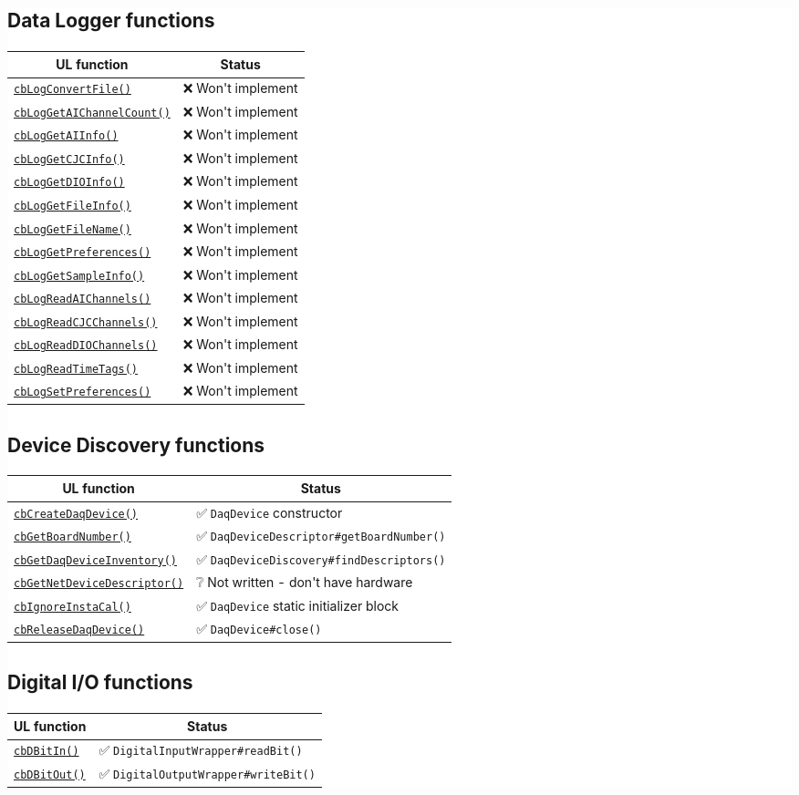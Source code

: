 ## Data Logger functions

| UL function                                                                                                                                                                   | Status            |
|-------------------------------------------------------------------------------------------------------------------------------------------------------------------------------|-------------------|
| [ `cbLogConvertFile()`       ](https://www.mccdaq.com/pdfs/manuals/Mcculw_WebHelp/hh_goto.htm?ULStart.htm#Function_Reference/DataLogger_Functions/cbLogConvertFile.htm)       | ❌ Won't implement |
| [ `cbLogGetAIChannelCount()` ](https://www.mccdaq.com/pdfs/manuals/Mcculw_WebHelp/hh_goto.htm?ULStart.htm#Function_Reference/DataLogger_Functions/cbLogGetAIChannelCount.htm) | ❌ Won't implement |
| [ `cbLogGetAIInfo()`         ](https://www.mccdaq.com/pdfs/manuals/Mcculw_WebHelp/hh_goto.htm?ULStart.htm#Function_Reference/DataLogger_Functions/cbLogGetAIInfo.htm)         | ❌ Won't implement |
| [ `cbLogGetCJCInfo()`        ](https://www.mccdaq.com/pdfs/manuals/Mcculw_WebHelp/hh_goto.htm?ULStart.htm#Function_Reference/DataLogger_Functions/cbLogGetCJCInfo.htm)        | ❌ Won't implement |
| [ `cbLogGetDIOInfo()`        ](https://www.mccdaq.com/pdfs/manuals/Mcculw_WebHelp/hh_goto.htm?ULStart.htm#Function_Reference/DataLogger_Functions/cbLogGetDIOInfo.htm)        | ❌ Won't implement |
| [ `cbLogGetFileInfo()`       ](https://www.mccdaq.com/pdfs/manuals/Mcculw_WebHelp/hh_goto.htm?ULStart.htm#Function_Reference/DataLogger_Functions/cbLogGetFileInfo.htm)       | ❌ Won't implement |
| [ `cbLogGetFileName()`       ](https://www.mccdaq.com/pdfs/manuals/Mcculw_WebHelp/hh_goto.htm?ULStart.htm#Function_Reference/DataLogger_Functions/cbLogGetFileName.htm)       | ❌ Won't implement |
| [ `cbLogGetPreferences()`    ](https://www.mccdaq.com/pdfs/manuals/Mcculw_WebHelp/hh_goto.htm?ULStart.htm#Function_Reference/DataLogger_Functions/cbLogGetPreferences.htm)    | ❌ Won't implement |
| [ `cbLogGetSampleInfo()`     ](https://www.mccdaq.com/pdfs/manuals/Mcculw_WebHelp/hh_goto.htm?ULStart.htm#Function_Reference/DataLogger_Functions/cbLogGetSampleInfo.htm)     | ❌ Won't implement |
| [ `cbLogReadAIChannels()`    ](https://www.mccdaq.com/pdfs/manuals/Mcculw_WebHelp/hh_goto.htm?ULStart.htm#Function_Reference/DataLogger_Functions/cbLogReadAIChannels.htm)    | ❌ Won't implement |
| [ `cbLogReadCJCChannels()`   ](https://www.mccdaq.com/pdfs/manuals/Mcculw_WebHelp/hh_goto.htm?ULStart.htm#Function_Reference/DataLogger_Functions/cbLogReadCJCChannels.htm)   | ❌ Won't implement |
| [ `cbLogReadDIOChannels()`   ](https://www.mccdaq.com/pdfs/manuals/Mcculw_WebHelp/hh_goto.htm?ULStart.htm#Function_Reference/DataLogger_Functions/cbLogReadDIOChannels.htm)   | ❌ Won't implement |
| [ `cbLogReadTimeTags()`      ](https://www.mccdaq.com/pdfs/manuals/Mcculw_WebHelp/hh_goto.htm?ULStart.htm#Function_Reference/DataLogger_Functions/cbLogReadTimeTags.htm)      | ❌ Won't implement |
| [ `cbLogSetPreferences()`    ](https://www.mccdaq.com/pdfs/manuals/Mcculw_WebHelp/hh_goto.htm?ULStart.htm#Function_Reference/DataLogger_Functions/cbLogSetPreferences.htm)    | ❌ Won't implement |


## Device Discovery functions

| UL function                                                                                                                                                                   | Status                                   |
|-------------------------------------------------------------------------------------------------------------------------------------------------------------------------------|------------------------------------------|
| [ `cbCreateDaqDevice()`        ](https://www.mccdaq.com/pdfs/manuals/Mcculw_WebHelp/hh_goto.htm?ULStart.htm#Function_Reference/Device-Discovery/cbCreateDaqDevice.htm)        | ✅ `DaqDevice` constructor                |
| [ `cbGetBoardNumber()`         ](https://www.mccdaq.com/pdfs/manuals/Mcculw_WebHelp/hh_goto.htm?ULStart.htm#Function_Reference/Device-Discovery/cbGetBoardNumber.htm)         | ✅ `DaqDeviceDescriptor#getBoardNumber()` |
| [ `cbGetDaqDeviceInventory()`  ](https://www.mccdaq.com/pdfs/manuals/Mcculw_WebHelp/hh_goto.htm?ULStart.htm#Function_Reference/Device-Discovery/cbGetDaqDeviceInventory.htm)  | ✅ `DaqDeviceDiscovery#findDescriptors()` |
| [ `cbGetNetDeviceDescriptor()` ](https://www.mccdaq.com/pdfs/manuals/Mcculw_WebHelp/hh_goto.htm?ULStart.htm#Function_Reference/Device-Discovery/cbGetNetDeviceDescriptor.htm) | ❔ Not written - don't have hardware      |
| [ `cbIgnoreInstaCal()`         ](https://www.mccdaq.com/pdfs/manuals/Mcculw_WebHelp/hh_goto.htm?ULStart.htm#Function_Reference/Device-Discovery/cbIgnoreInstaCal.htm)         | ✅ `DaqDevice` static initializer block   |
| [ `cbReleaseDaqDevice()`       ](https://www.mccdaq.com/pdfs/manuals/Mcculw_WebHelp/hh_goto.htm?ULStart.htm#Function_Reference/Device-Discovery/cbReleaseDaqDevice.htm)       | ✅ `DaqDevice#close()`                    |


## Digital I/O functions

| UL function                                                                                                                                                 | Status                                                                          |
|-------------------------------------------------------------------------------------------------------------------------------------------------------------|---------------------------------------------------------------------------------|
| [ `cbDBitIn()`      ](https://www.mccdaq.com/pdfs/manuals/Mcculw_WebHelp/hh_goto.htm?ULStart.htm#Function_Reference/Digital_IO_Functions/cbDBitIn.htm)      | ✅ `DigitalInputWrapper#readBit()`                                               |
| [ `cbDBitOut()`     ](https://www.mccdaq.com/pdfs/manuals/Mcculw_WebHelp/hh_goto.htm?ULStart.htm#Function_Reference/Digital_IO_Functions/cbDBitOut.htm)     | ✅ `DigitalOutputWrapper#writeBit()`                                             |